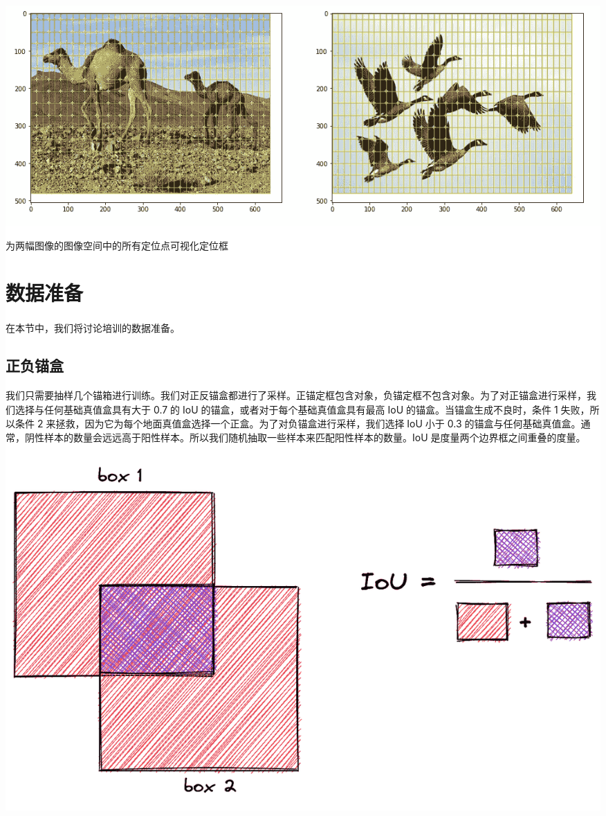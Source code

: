 ![](img/33bf96b2b6b77e2d34c9743c39a9edb9.png)

为两幅图像的图像空间中的所有定位点可视化定位框

# 数据准备

在本节中，我们将讨论培训的数据准备。

## 正负锚盒

我们只需要抽样几个锚箱进行训练。我们对正反锚盒都进行了采样。正锚定框包含对象，负锚定框不包含对象。为了对正锚盒进行采样，我们选择与任何基础真值盒具有大于 0.7 的 IoU 的锚盒，或者对于每个基础真值盒具有最高 IoU 的锚盒。当锚盒生成不良时，条件 1 失败，所以条件 2 来拯救，因为它为每个地面真值盒选择一个正盒。为了对负锚盒进行采样，我们选择 IoU 小于 0.3 的锚盒与任何基础真值盒。通常，阴性样本的数量会远远高于阳性样本。所以我们随机抽取一些样本来匹配阳性样本的数量。IoU 是度量两个边界框之间重叠的度量。

![](img/ba8413abc7ffa561801953a210712989.png)
